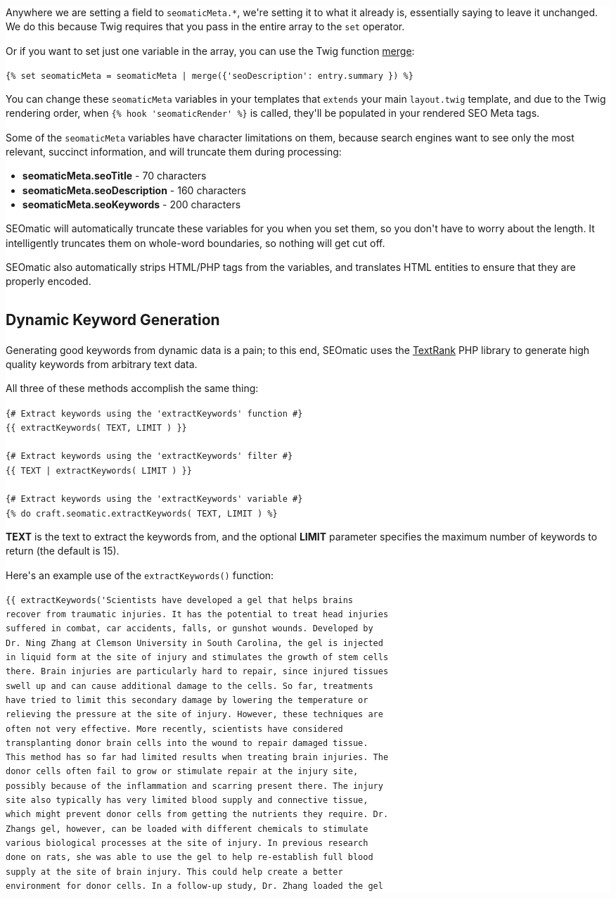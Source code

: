 Anywhere we are setting a field to `seomaticMeta.*`, we're setting it to what it already is, essentially saying to leave it unchanged.  We do this because Twig requires that you pass in the entire array to the `set` operator.

Or if you want to set just one variable in the array, you can use the Twig function [merge](http://twig.sensiolabs.org/doc/filters/merge.html):

    {% set seomaticMeta = seomaticMeta | merge({'seoDescription': entry.summary }) %}

You can change these `seomaticMeta` variables in your templates that `extends` your main `layout.twig` template, and due to the Twig rendering order, when `{% hook 'seomaticRender' %}` is called, they'll be populated in your rendered SEO Meta tags.

Some of the `seomaticMeta` variables have character limitations on them, because search engines want to see only the most relevant, succinct information, and will truncate them during processing:

* **seomaticMeta.seoTitle** - 70 characters
* **seomaticMeta.seoDescription** - 160 characters
* **seomaticMeta.seoKeywords** - 200 characters

SEOmatic will automatically truncate these variables for you when you set them, so you don't have to worry about the length.  It intelligently truncates them on whole-word boundaries, so nothing will get cut off.

SEOmatic also automatically strips HTML/PHP tags from the variables, and translates HTML entities to ensure that they are properly encoded.

## Dynamic Keyword Generation

Generating good keywords from dynamic data is a pain; to this end, SEOmatic uses the [TextRank](https://github.com/crodas/TextRank) PHP library to generate high quality keywords from arbitrary text data.

All three of these methods accomplish the same thing:

	{# Extract keywords using the 'extractKeywords' function #}
    {{ extractKeywords( TEXT, LIMIT ) }}
    
	{# Extract keywords using the 'extractKeywords' filter #}
    {{ TEXT | extractKeywords( LIMIT ) }}
    
	{# Extract keywords using the 'extractKeywords' variable #}
    {% do craft.seomatic.extractKeywords( TEXT, LIMIT ) %}

**TEXT** is the text to extract the keywords from, and the optional **LIMIT** parameter specifies the maximum number of keywords to return (the default is 15).

Here's an example use of the `extractKeywords()` function:

	{{ extractKeywords('Scientists have developed a gel that helps brains
	recover from traumatic injuries. It has the potential to treat head injuries
	suffered in combat, car accidents, falls, or gunshot wounds. Developed by
	Dr. Ning Zhang at Clemson University in South Carolina, the gel is injected
	in liquid form at the site of injury and stimulates the growth of stem cells
	there. Brain injuries are particularly hard to repair, since injured tissues
	swell up and can cause additional damage to the cells. So far, treatments
	have tried to limit this secondary damage by lowering the temperature or
	relieving the pressure at the site of injury. However, these techniques are
	often not very effective. More recently, scientists have considered
	transplanting donor brain cells into the wound to repair damaged tissue.
	This method has so far had limited results when treating brain injuries. The
	donor cells often fail to grow or stimulate repair at the injury site,
	possibly because of the inflammation and scarring present there. The injury
	site also typically has very limited blood supply and connective tissue,
	which might prevent donor cells from getting the nutrients they require. Dr.
	Zhangs gel, however, can be loaded with different chemicals to stimulate
	various biological processes at the site of injury. In previous research
	done on rats, she was able to use the gel to help re-establish full blood
	supply at the site of brain injury. This could help create a better
	environment for donor cells. In a follow-up study, Dr. Zhang loaded the gel